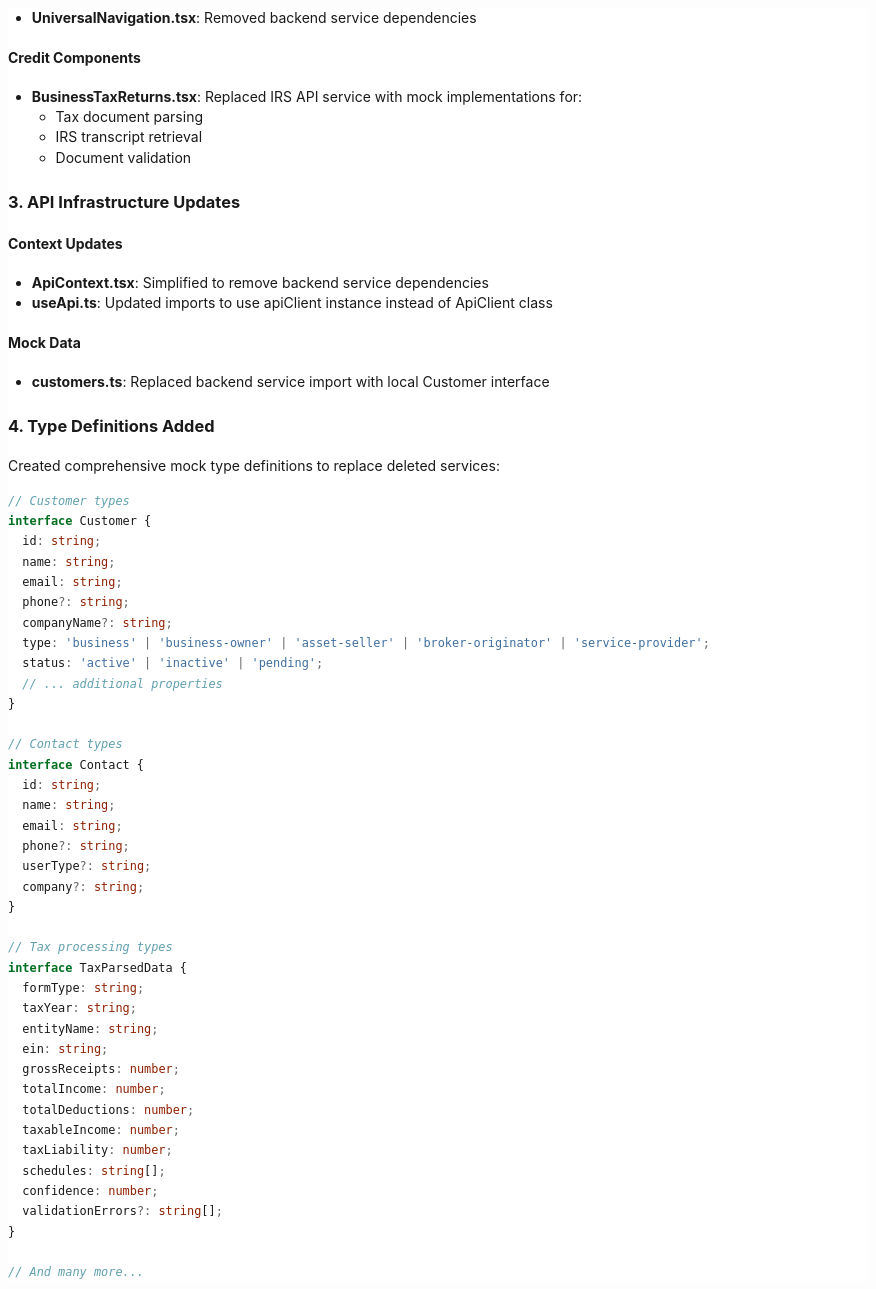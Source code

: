 - **UniversalNavigation.tsx**: Removed backend service dependencies

#### Credit Components
- **BusinessTaxReturns.tsx**: Replaced IRS API service with mock implementations for:
  - Tax document parsing
  - IRS transcript retrieval
  - Document validation

### 3. API Infrastructure Updates

#### Context Updates
- **ApiContext.tsx**: Simplified to remove backend service dependencies
- **useApi.ts**: Updated imports to use apiClient instance instead of ApiClient class

#### Mock Data
- **customers.ts**: Replaced backend service import with local Customer interface

### 4. Type Definitions Added

Created comprehensive mock type definitions to replace deleted services:

```typescript
// Customer types
interface Customer {
  id: string;
  name: string;
  email: string;
  phone?: string;
  companyName?: string;
  type: 'business' | 'business-owner' | 'asset-seller' | 'broker-originator' | 'service-provider';
  status: 'active' | 'inactive' | 'pending';
  // ... additional properties
}

// Contact types
interface Contact {
  id: string;
  name: string;
  email: string;
  phone?: string;
  userType?: string;
  company?: string;
}

// Tax processing types
interface TaxParsedData {
  formType: string;
  taxYear: string;
  entityName: string;
  ein: string;
  grossReceipts: number;
  totalIncome: number;
  totalDeductions: number;
  taxableIncome: number;
  taxLiability: number;
  schedules: string[];
  confidence: number;
  validationErrors?: string[];
}

// And many more...
```
